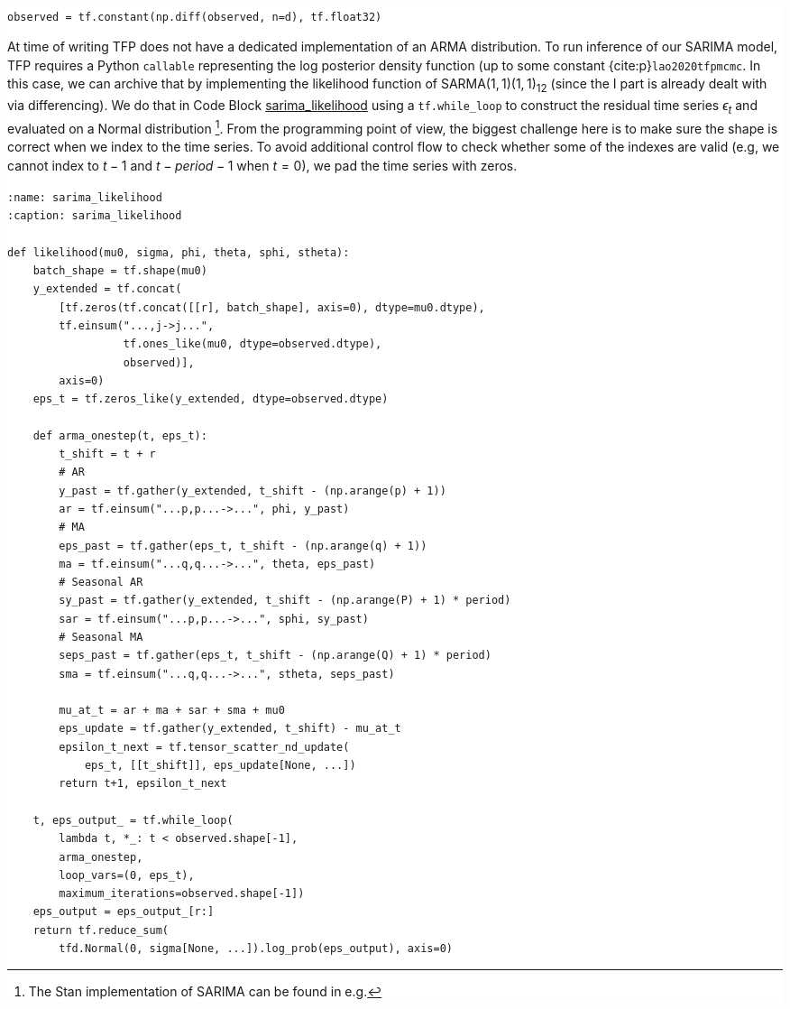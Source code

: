 ```{code-block} ipython3
observed = tf.constant(np.diff(observed, n=d), tf.float32)
```

At time of writing TFP does not have a dedicated implementation of an
ARMA distribution. To run inference of our SARIMA model, TFP requires a
Python `callable` representing the log posterior density function (up to
some constant {cite:p}`lao2020tfpmcmc`. In this case, we can archive that by
implementing the likelihood function of $\text{SARMA}(1, 1)(1, 1)_{12}$
(since the $\text{I}$ part is already dealt with via differencing). We
do that in Code Block
[sarima_likelihood](sarima_likelihood) using a
`tf.while_loop` to construct the residual time series $\epsilon_t$ and
evaluated on a $\text{Normal}$ distribution [^10]. From the programming
point of view, the biggest challenge here is to make sure the shape is
correct when we index to the time series. To avoid additional control
flow to check whether some of the indexes are valid (e.g, we cannot
index to $t-1$ and $t-period-1$ when $t=0$), we pad the time series with
zeros.

```{code-block} ipython3
:name: sarima_likelihood
:caption: sarima_likelihood

def likelihood(mu0, sigma, phi, theta, sphi, stheta):
    batch_shape = tf.shape(mu0)
    y_extended = tf.concat(
        [tf.zeros(tf.concat([[r], batch_shape], axis=0), dtype=mu0.dtype),
        tf.einsum("...,j->j...",
                  tf.ones_like(mu0, dtype=observed.dtype),
                  observed)],
        axis=0)
    eps_t = tf.zeros_like(y_extended, dtype=observed.dtype)

    def arma_onestep(t, eps_t):
        t_shift = t + r
        # AR
        y_past = tf.gather(y_extended, t_shift - (np.arange(p) + 1))
        ar = tf.einsum("...p,p...->...", phi, y_past)
        # MA
        eps_past = tf.gather(eps_t, t_shift - (np.arange(q) + 1))
        ma = tf.einsum("...q,q...->...", theta, eps_past)
        # Seasonal AR
        sy_past = tf.gather(y_extended, t_shift - (np.arange(P) + 1) * period)
        sar = tf.einsum("...p,p...->...", sphi, sy_past)
        # Seasonal MA
        seps_past = tf.gather(eps_t, t_shift - (np.arange(Q) + 1) * period)
        sma = tf.einsum("...q,q...->...", stheta, seps_past)

        mu_at_t = ar + ma + sar + sma + mu0
        eps_update = tf.gather(y_extended, t_shift) - mu_at_t
        epsilon_t_next = tf.tensor_scatter_nd_update(
            eps_t, [[t_shift]], eps_update[None, ...])
        return t+1, epsilon_t_next

    t, eps_output_ = tf.while_loop(
        lambda t, *_: t < observed.shape[-1],
        arma_onestep,
        loop_vars=(0, eps_t),
        maximum_iterations=observed.shape[-1])
    eps_output = eps_output_[r:]
    return tf.reduce_sum(
        tfd.Normal(0, sigma[None, ...]).log_prob(eps_output), axis=0)
```


[^1]: <https://quoteinvestigator.com/2013/10/20/no-predict/>
[^2]: There is also a subtlety that not all periodic patterns in the
[^3]: This makes the observation not iid and not exchangeable. You can
[^4]: Which, it is unfortunate for our model and for our planet.
[^5]: A series is stationary if its characteristic properties such as
[^6]: <https://facebook.github.io/prophet/>.
[^7]: A demo of the design matrix used in Facebook Prophet could be
[^8]: That is why is called autoregressive, it applies a linear
[^9]: Actually, the AR example in this section *is* a Gaussian Process.
[^10]: The Stan implementation of SARIMA can be found in e.g.
[^11]: For brevity, we omitted the MCMC sampling code here. You can find
[^12]: It might be useful to first consider "space" here being some
[^13]: This also gives a nice example of a non-stationary observation
[^14]: Note that this is not the only way to express ARMA model in a
[^15]: Nothing more puts George E. P. Box's famous quote: "All models
[^16]: For a demonstration see
[^17]: Note that in practice we usually parameterize Equation
[^18]: <https://en.wikipedia.org/wiki/Federal_holidays_in_the_United_States#List_of_federal_holidays>